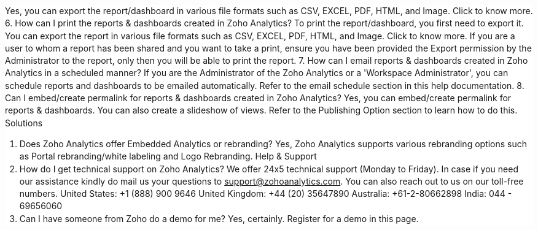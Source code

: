 Yes, you can export the report/dashboard in various file formats such as CSV, EXCEL, PDF, HTML, and Image. Click to know more.
6. How can I print the reports & dashboards created in Zoho Analytics?
To print the report/dashboard, you first need to export it. You can export the report in various file formats such as CSV, EXCEL, PDF, HTML, and Image. Click to know more.
If you are a user to whom a report has been shared and you want to take a print, ensure you have been provided the Export permission by the Administrator to the report, only then you will be able to print the report.
7. How can I email reports & dashboards created in Zoho Analytics in a scheduled manner?
If you are the Administrator of the Zoho Analytics or a 'Workspace Administrator', you can schedule reports and dashboards to be emailed automatically. Refer to the email schedule section in this help documentation.
8. Can I embed/create permalink for reports & dashboards created in Zoho Analytics?
Yes, you can embed/create permalink for reports & dashboards. You can also create a slideshow of views. Refer to the Publishing Option section to learn how to do this.
Solutions
1. Does Zoho Analytics offer Embedded Analytics or rebranding?
Yes, Zoho Analytics supports various rebranding options such as Portal rebranding/white labeling and Logo Rebranding.
Help & Support
1. How do I get technical support on Zoho Analytics?
We offer 24x5 technical support (Monday to Friday). In case if you need our assistance kindly do mail us your questions to support@zohoanalytics.com.
You can also reach out to us on our toll-free numbers.
United States: +1 (888) 900 9646
United Kingdom: +44 (20) 35647890
Australia: +61-2-80662898
India: 044 - 69656060
2. Can I have someone from Zoho do a demo for me?
Yes, certainly. Register for a demo in this page.
